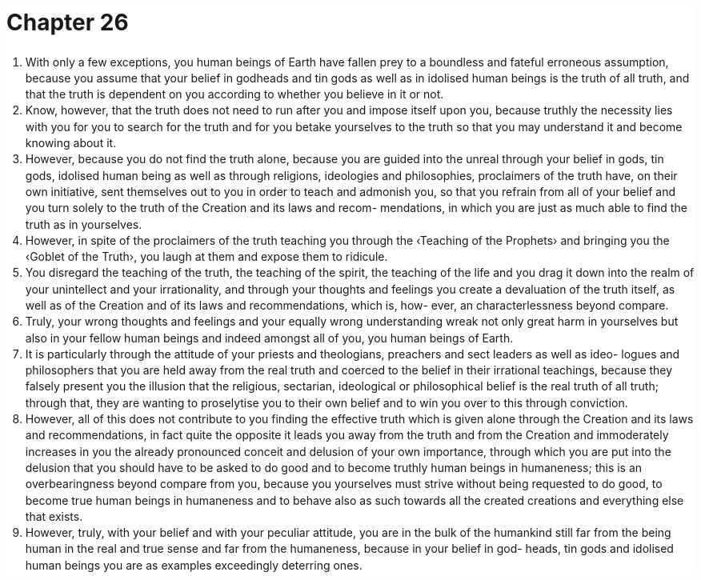 # Chapter 26
1) With only a few exceptions, you human beings of Earth have fallen prey to a boundless and fateful erroneous assumption, because you assume that your belief in godheads and tin gods as well as in idolised human beings
is the truth of all truth, and that the truth is dependent on you according to whether you believe in it or not.
2) Know, however, that the truth does not need to run after you and impose itself upon you, because truthly the
 necessity lies with you for you to search for the truth and for you betake yourselves to the truth so that you
 may understand it and become knowing about it.
3) However, because you do not find the truth alone, because you are guided into the unreal through your belief
 in gods, tin gods, idolised human being as well as through religions, ideologies and philosophies, proclaimers
 of the truth have, on their own initiative, sent themselves out to you in order to teach and admonish you, so
 that you refrain from all of your belief and you turn solely to the truth of the Creation and its laws and recom-
 mendations, in which you are just as much able to find the truth as in yourselves.
4) However, in spite of the proclaimers of the truth teaching you through the ‹Teaching of the Prophets› and
 bringing you the ‹Goblet of the Truth›, you laugh at them and expose them to ridicule.
5) You disregard the teaching of the truth, the teaching of the spirit, the teaching of the life and you drag it down
 into the realm of your unintellect and your irrationality, and through your thoughts and feelings you create a
 devaluation of the truth itself, as well as of the Creation and of its laws and recommendations, which is, how-
 ever, an characterlessness beyond compare.
6) Truly, your wrong thoughts and feelings and your equally wrong understanding wreak not only great harm in yourselves but also in your fellow human beings and indeed amongst all of you, you human beings of Earth.
7) It is particularly through the attitude of your priests and theologians, preachers and sect leaders as well as ideo-
 logues and philosophers that you are held away from the real truth and coerced to the belief in their irrational
 teachings, because they falsely present you the illusion that the religious, sectarian, ideological or philosophical
 belief is the real truth of all truth; through that, they are wanting to proselytise you to their own belief and to
 win you over to this through conviction.
8) However, all of this does not contribute to you finding the effective truth which is given alone through the
 Creation and its laws and recommendations, in fact quite the opposite it leads you away from the truth and
 from the Creation and immoderately increases in you the already pronounced conceit and delusion of your
 own importance, through which you are put into the delusion that you should have to be asked to do good
 and to become truthly human beings in humaneness; this is an overbearingness beyond compare from you,
 because you yourselves must strive without being requested to do good, to become true human beings in
 humaneness and to behave also as such towards all the created creations and everything else that exists.
9) However, truly, with your belief and with your peculiar attitude, you are in the bulk of the humankind still far
 from the being human in the real and true sense and far from the humaneness, because in your belief in god-
 heads, tin gods and idolised human beings you are as examples exceedingly deterring ones.